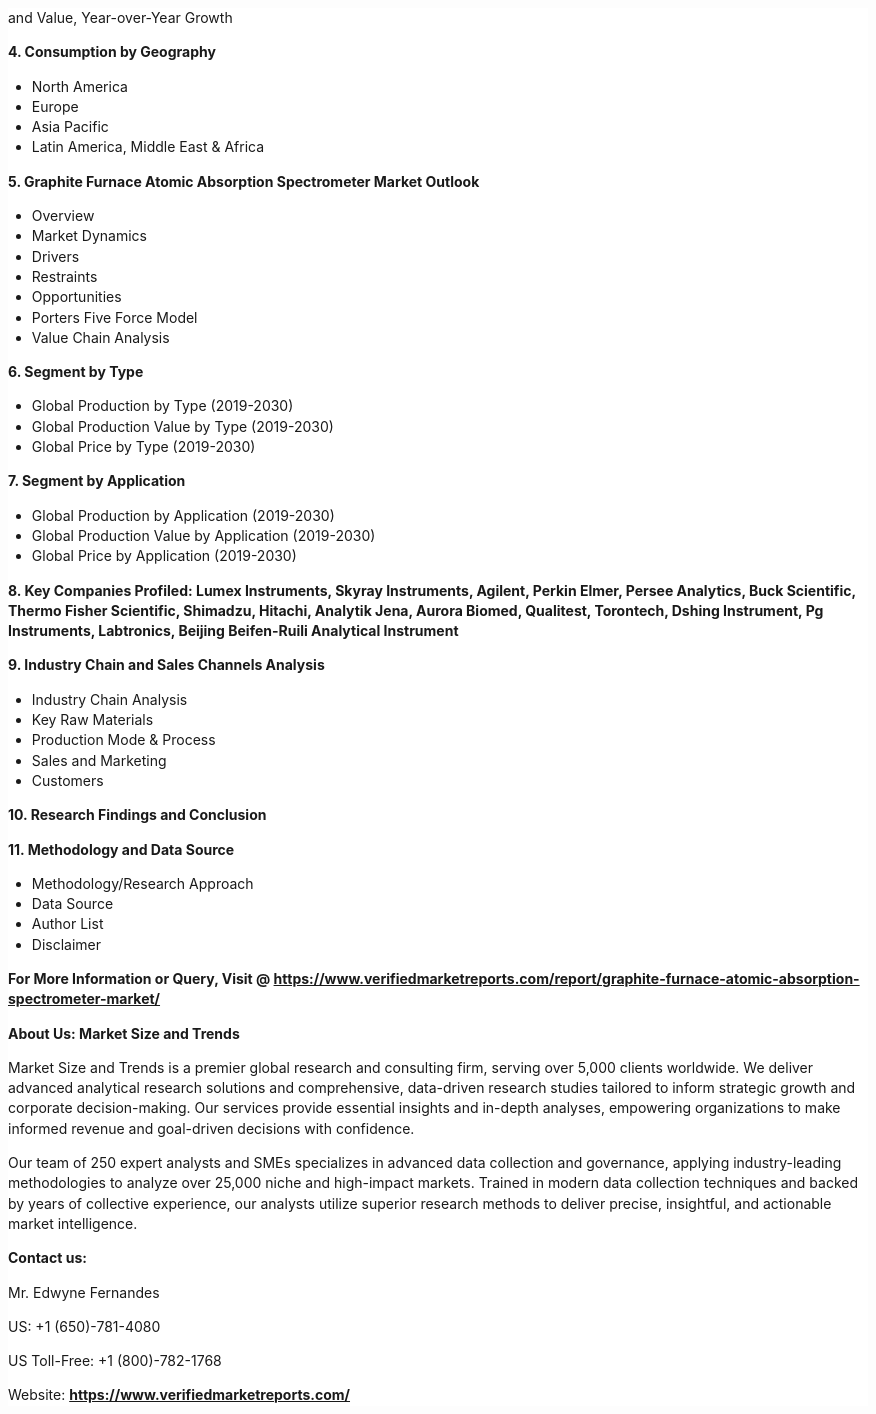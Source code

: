 and Value, Year-over-Year Growth</li></ul><p><strong>4. Consumption by Geography</strong></p><ul> <li>North America</li> <li>Europe</li> <li>Asia Pacific</li> <li>Latin America, Middle East &amp; Africa</li></ul><p><strong>5. Graphite Furnace Atomic Absorption Spectrometer Market Outlook</strong></p><ul><li>Overview</li><li>Market Dynamics</li><li>Drivers</li><li>Restraints</li><li>Opportunities</li><li>Porters Five Force Model</li><li>Value Chain Analysis&nbsp;</li></ul><p><strong>6. Segment by Type</strong></p><ul><li>Global Production by Type (2019-2030)</li><li>Global Production Value by Type (2019-2030)</li><li>Global Price by Type (2019-2030)</li></ul><p><strong>7. Segment by Application</strong></p><ul><li>Global Production by Application (2019-2030)</li><li>Global Production Value by Application (2019-2030)</li><li>Global Price by Application (2019-2030)</li></ul><p><strong>8. Key Companies Profiled: Lumex Instruments, Skyray Instruments, Agilent, Perkin Elmer, Persee Analytics, Buck Scientific, Thermo Fisher Scientific, Shimadzu, Hitachi, Analytik Jena, Aurora Biomed, Qualitest, Torontech, Dshing Instrument, Pg Instruments, Labtronics, Beijing Beifen-Ruili Analytical Instrument</strong></p><p><strong>9. Industry Chain and Sales Channels Analysis</strong></p><ul><li>Industry Chain Analysis</li><li>Key Raw Materials</li><li>Production Mode &amp; Process</li><li>Sales and Marketing</li><li>Customers</li></ul><p><strong>10. Research Findings and Conclusion</strong></p><p><strong>11. Methodology and Data Source</strong></p><ul><li>Methodology/Research Approach</li><li>Data Source</li><li>Author List</li><li>Disclaimer</li></ul></p><p><strong>For More Information or Query, Visit @ <a href="https://www.verifiedmarketreports.com/report/graphite-furnace-atomic-absorption-spectrometer-market/">https://www.verifiedmarketreports.com/report/graphite-furnace-atomic-absorption-spectrometer-market/</a></strong></p><p><strong>About Us: Market Size and Trends</strong></p><p>Market Size and Trends is a premier global research and consulting firm, serving over 5,000 clients worldwide. We deliver advanced analytical research solutions and comprehensive, data-driven research studies tailored to inform strategic growth and corporate decision-making. Our services provide essential insights and in-depth analyses, empowering organizations to make informed revenue and goal-driven decisions with confidence.</p><p>Our team of 250 expert analysts and SMEs specializes in advanced data collection and governance, applying industry-leading methodologies to analyze over 25,000 niche and high-impact markets. Trained in modern data collection techniques and backed by years of collective experience, our analysts utilize superior research methods to deliver precise, insightful, and actionable market intelligence.</p><p><strong>Contact us:</strong></p><p>Mr. Edwyne Fernandes</p><p>US: +1 (650)-781-4080</p><p>US Toll-Free: +1 (800)-782-1768</p><p>Website: <strong><a href="https://www.verifiedmarketreports.com/">https://www.verifiedmarketreports.com/</a></strong></p>
